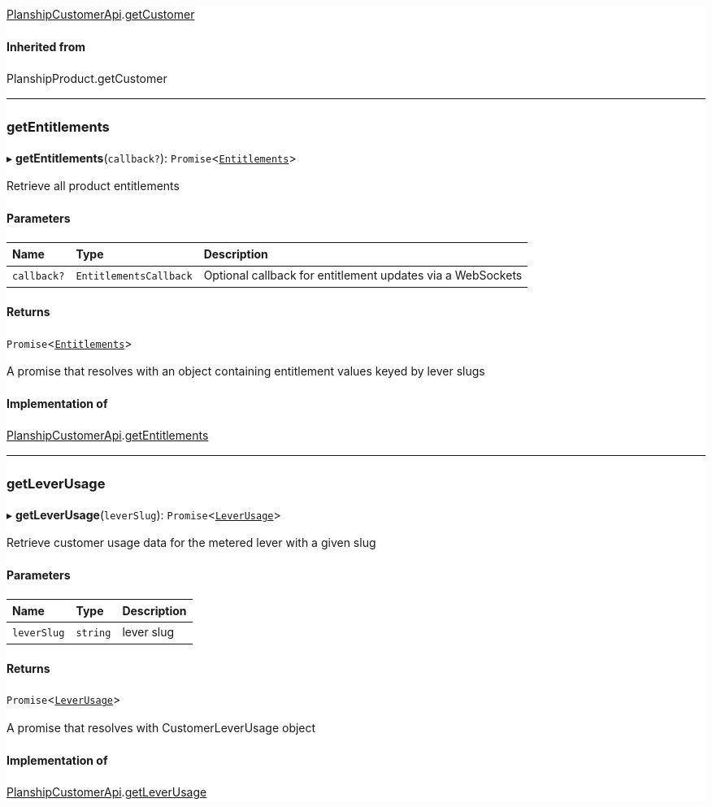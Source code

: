 [PlanshipCustomerApi](../interfaces/PlanshipCustomerApi.md).[getCustomer](../interfaces/PlanshipCustomerApi.md#getcustomer)

#### Inherited from

PlanshipProduct.getCustomer

___

### getEntitlements

▸ **getEntitlements**(`callback?`): `Promise`\<[`Entitlements`](../modules.md#entitlements)\>

Retrieve all product entitlements

#### Parameters

| Name | Type | Description |
| :------ | :------ | :------ |
| `callback?` | `EntitlementsCallback` | Optional callback for entitlement updates via a WebSockets |

#### Returns

`Promise`\<[`Entitlements`](../modules.md#entitlements)\>

A promise that resolves with an object containing entitlement values
keyed by lever slugs

#### Implementation of

[PlanshipCustomerApi](../interfaces/PlanshipCustomerApi.md).[getEntitlements](../interfaces/PlanshipCustomerApi.md#getentitlements)

___

### getLeverUsage

▸ **getLeverUsage**(`leverSlug`): `Promise`\<[`LeverUsage`](../interfaces/LeverUsage.md)\>

Retrieve customer usage data for the metered lever with a given slug

#### Parameters

| Name | Type | Description |
| :------ | :------ | :------ |
| `leverSlug` | `string` | lever slug |

#### Returns

`Promise`\<[`LeverUsage`](../interfaces/LeverUsage.md)\>

A promise that resolves with CustomerLeverUsage object

#### Implementation of

[PlanshipCustomerApi](../interfaces/PlanshipCustomerApi.md).[getLeverUsage](../interfaces/PlanshipCustomerApi.md#getleverusage)
